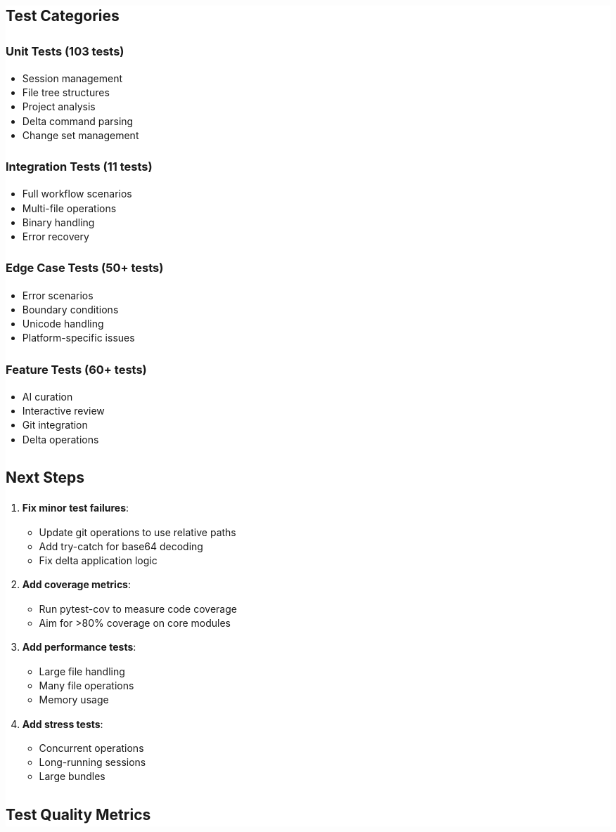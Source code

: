 ## Test Categories

### Unit Tests (103 tests)
- Session management
- File tree structures
- Project analysis
- Delta command parsing
- Change set management

### Integration Tests (11 tests)
- Full workflow scenarios
- Multi-file operations
- Binary handling
- Error recovery

### Edge Case Tests (50+ tests)
- Error scenarios
- Boundary conditions
- Unicode handling
- Platform-specific issues

### Feature Tests (60+ tests)
- AI curation
- Interactive review
- Git integration
- Delta operations

## Next Steps

1. **Fix minor test failures**:
   - Update git operations to use relative paths
   - Add try-catch for base64 decoding
   - Fix delta application logic

2. **Add coverage metrics**:
   - Run pytest-cov to measure code coverage
   - Aim for >80% coverage on core modules

3. **Add performance tests**:
   - Large file handling
   - Many file operations
   - Memory usage

4. **Add stress tests**:
   - Concurrent operations
   - Long-running sessions
   - Large bundles

## Test Quality Metrics
